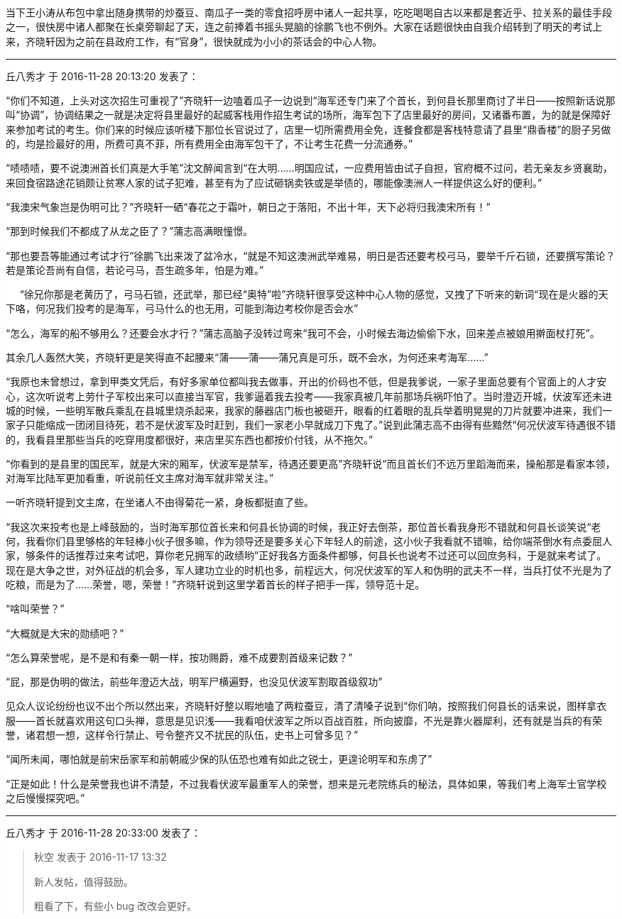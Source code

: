 当下王小涛从布包中拿出随身携带的炒蚕豆、南瓜子一类的零食招呼房中诸人一起共享，吃吃喝喝自古以来都是套近乎、拉关系的最佳手段之一，很快房中诸人都聚在长桌旁聊起了天，连之前捧着书摇头晃脑的徐鹏飞也不例外。大家在话题很快由自我介绍转到了明天的考试上来，齐晓轩因为之前在县政府工作，有“官身”，很快就成为小小的茶话会的中心人物。

---

丘八秀才 于 2016-11-28 20:13:20 发表了：

“你们不知道，上头对这次招生可重视了”齐晓轩一边嗑着瓜子一边说到“海军还专门来了个首长，到何县长那里商讨了半日——按照新话说那叫“协调”，协调结果之一就是决定将县里最好的起威客栈用作招生考试的场所，海军包下了店里最好的房间，又诸番布置，为的就是保障好来参加考试的考生。你们来的时候应该听楼下那位长官说过了，店里一切所需费用全免，连餐食都是客栈特意请了县里“鼎香楼”的厨子另做的，均是捡最好的用，所费可真不菲，所有费用全由海军包干了，不让考生花费一分流通券。”

“啧啧啧，要不说澳洲首长们真是大手笔”沈文醉闻言到“在大明……明国应试，一应费用皆由试子自担，官府概不过问，若无亲友乡贤襄助，来回食宿路途花销颇让贫寒人家的试子犯难，甚至有为了应试砸锅卖铁或是举债的，哪能像澳洲人一样提供这么好的便利。”

“我澳宋气象岂是伪明可比？”齐晓轩一硒“春花之于霜叶，朝日之于落阳，不出十年，天下必将归我澳宋所有！”

“那到时候我们不都成了从龙之臣了？”蒲志高满眼憧憬。

“那也要吾等能通过考试才行”徐鹏飞出来泼了盆冷水，“就是不知这澳洲武举难易，明日是否还要考校弓马，要举千斤石锁，还要撰写策论？若是策论吾尚有自信，若论弓马，吾生疏多年，怕是为难。”

&nbsp; &nbsp;&nbsp;&nbsp;“徐兄你那是老黄历了，弓马石锁，还武举，那已经“奥特”啦”齐晓轩很享受这种中心人物的感觉，又拽了下听来的新词“现在是火器的天下咯，何况我们投考的是海军，弓马什么的也无用，可能到海边考校你是否会水”

“怎么，海军的船不够用么？还要会水才行？”蒲志高脑子没转过弯来“我可不会，小时候去海边偷偷下水，回来差点被娘用擀面杖打死”。

其余几人轰然大笑，齐晓轩更是笑得直不起腰来“蒲——蒲——蒲兄真是可乐，既不会水，为何还来考海军……”

“我原也未曾想过，拿到甲类文凭后，有好多家单位都叫我去做事，开出的价码也不低，但是我爹说，一家子里面总要有个官面上的人才安心，这次听说考上劳什子军校出来可以直接当军官，我爹逼着我去投考——我家真被几年前那场兵祸吓怕了。当时澄迈开城，伏波军还未进城的时候，一些明军散兵乘乱在县城里烧杀起来，我家的藤器店门板也被砸开，眼看的红着眼的乱兵举着明晃晃的刀片就要冲进来，我们一家子只能缩成一团闭目待死，若不是伏波军及时赶到，我们一家老小早就成刀下鬼了。”说到此蒲志高不由得有些黯然“何况伏波军待遇很不错的，我看县里那些当兵的吃穿用度都很好，来店里买东西也都按价付钱，从不拖欠。”

“你看到的是县里的国民军，就是大宋的厢军，伏波军是禁军，待遇还要更高”齐晓轩说“而且首长们不远万里蹈海而来，操船那是看家本领，对海军比陆军更加看重，听说前任文主席对海军就非常关注。”

一听齐晓轩提到文主席，在坐诸人不由得菊花一紧，身板都挺直了些。

“我这次来投考也是上峰鼓励的，当时海军那位首长来和何县长协调的时候，我正好去倒茶，那位首长看我身形不错就和何县长谈笑说“老何，我看你们县里够格的年轻棒小伙子很多嘛，作为领导还是要多关心下年轻人的前途，这小伙子我看就不错嘛，给你端茶倒水有点委屈人家，够条件的话推荐过来考试吧，算你老兄拥军的政绩哟”正好我各方面条件都够，何县长也说考不过还可以回庶务科，于是就来考试了。现在是大争之世，对外征战的机会多，军人建功立业的时机也多，前程远大，何况伏波军的军人和伪明的武夫不一样，当兵打仗不光是为了吃粮，而是为了……荣誉，嗯，荣誉！”齐晓轩说到这里学着首长的样子把手一挥，领导范十足。

“啥叫荣誉？”

“大概就是大宋的勋绩吧？”

“怎么算荣誉呢，是不是和有秦一朝一样，按功赐爵，难不成要割首级来记数？”

“屁，那是伪明的做法，前些年澄迈大战，明军尸横遍野，也没见伏波军割取首级叙功”

见众人议论纷纷也议不出个所以然出来，齐晓轩好整以暇地嗑了两粒蚕豆，清了清嗓子说到“你们呐，按照我们何县长的话来说，图样拿衣服——首长就喜欢用这句口头禅，意思是见识浅——我看咱伏波军之所以百战百胜，所向披靡，不光是靠火器犀利，还有就是当兵的有荣誉，诸君想一想，这样令行禁止、号令整齐又不扰民的队伍，史书上可曾多见？”

“闻所未闻，哪怕就是前宋岳家军和前朝戚少保的队伍恐也难有如此之锐士，更遑论明军和东虏了”

“正是如此！什么是荣誉我也讲不清楚，不过我看伏波军最重军人的荣誉，想来是元老院练兵的秘法，具体如果，等我们考上海军士官学校之后慢慢探究吧。”

---

丘八秀才 于 2016-11-28 20:33:00 发表了：

> 秋空 发表于 2016-11-17 13:32
>
> 新人发帖，值得鼓励。
>
> 粗看了下，有些小 bug 改改会更好。

